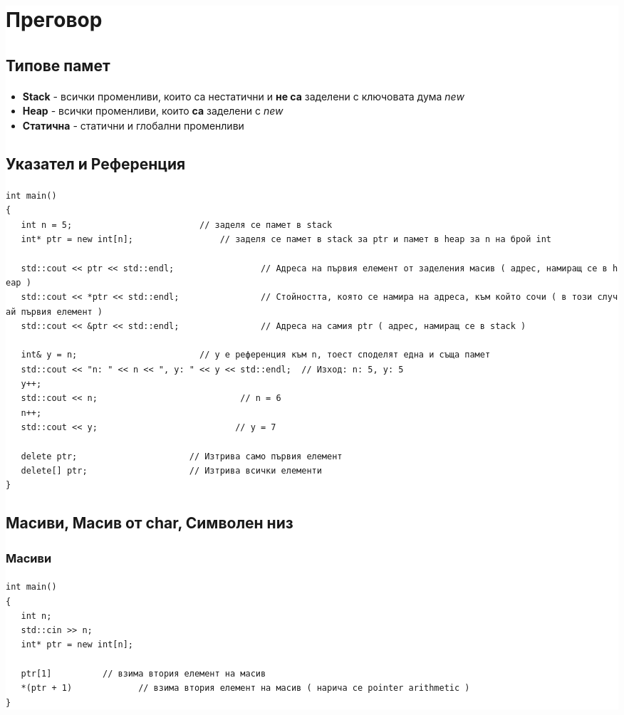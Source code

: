 #  **Преговор**


##  **Типове памет**
*	**Stack** - всички променливи, които са нестатични и **не са** заделени с ключовата дума <em>new</em>
*	**Heap** - всички променливи, които **са** заделени с <em>new</em>
*	**Статична** - статични и глобални променливи


##  **Указател и Референция**
 ```
int main()
{
    int n = 5; 			 			   // заделя се памет в stack
    int* ptr = new int[n]; 				   // заделя се памет в stack за ptr и памет в heap за n на брой int

    std::cout << ptr << std::endl;   			   // Адреса на първия елемент от заделения масив ( адрес, намиращ се в heap )
    std::cout << *ptr << std::endl;  		   	   // Стойността, която се намира на адреса, към който сочи ( в този случай първия елемент )
    std::cout << &ptr << std::endl;  			   // Адреса на самия ptr ( адрес, намиращ се в stack )

    int& y = n; 			 		   // y е референция към n, тоест споделят една и съща памет
    std::cout << "n: " << n << ", y: " << y << std::endl;  // Изход: n: 5, y: 5
    y++;
    std::cout << n; 				           // n = 6
    n++;
    std::cout << y; 				          // y = 7

    delete ptr; 					 // Изтрива само първия елемент
    delete[] ptr; 					 // Изтрива всички елементи
}
 ```


##  **Масиви, Масив от char, Символен низ**
###  **Масиви**
 ```
int main()
{
    int n;
    std::cin >> n;
    int* ptr = new int[n];

    ptr[1] 			// взима втория елемент на масив
    *(ptr + 1)		       // взима втория елемент на масив ( нарича се pointer arithmetic )
}
 ```

